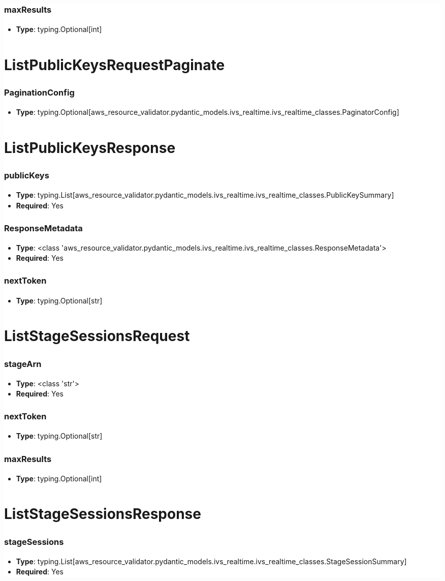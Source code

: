 ### maxResults
- **Type**: typing.Optional[int]


# ListPublicKeysRequestPaginate

### PaginationConfig
- **Type**: typing.Optional[aws_resource_validator.pydantic_models.ivs_realtime.ivs_realtime_classes.PaginatorConfig]


# ListPublicKeysResponse

### publicKeys
- **Type**: typing.List[aws_resource_validator.pydantic_models.ivs_realtime.ivs_realtime_classes.PublicKeySummary]
- **Required**: Yes

### ResponseMetadata
- **Type**: <class 'aws_resource_validator.pydantic_models.ivs_realtime.ivs_realtime_classes.ResponseMetadata'>
- **Required**: Yes

### nextToken
- **Type**: typing.Optional[str]


# ListStageSessionsRequest

### stageArn
- **Type**: <class 'str'>
- **Required**: Yes

### nextToken
- **Type**: typing.Optional[str]

### maxResults
- **Type**: typing.Optional[int]


# ListStageSessionsResponse

### stageSessions
- **Type**: typing.List[aws_resource_validator.pydantic_models.ivs_realtime.ivs_realtime_classes.StageSessionSummary]
- **Required**: Yes
